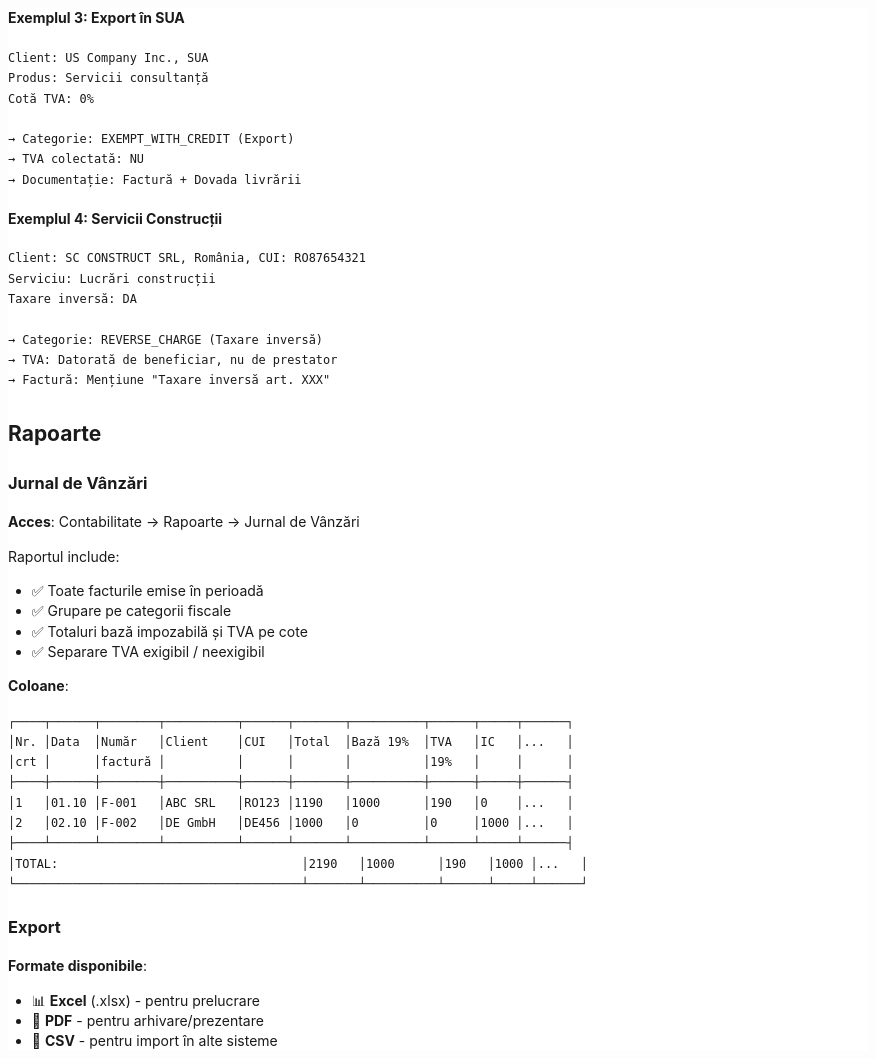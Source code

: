 #### Exemplul 3: Export în SUA
```
Client: US Company Inc., SUA
Produs: Servicii consultanță
Cotă TVA: 0%

→ Categorie: EXEMPT_WITH_CREDIT (Export)
→ TVA colectată: NU
→ Documentație: Factură + Dovada livrării
```

#### Exemplul 4: Servicii Construcții
```
Client: SC CONSTRUCT SRL, România, CUI: RO87654321
Serviciu: Lucrări construcții
Taxare inversă: DA

→ Categorie: REVERSE_CHARGE (Taxare inversă)
→ TVA: Datorată de beneficiar, nu de prestator
→ Factură: Mențiune "Taxare inversă art. XXX"
```

## Rapoarte

### Jurnal de Vânzări

**Acces**: Contabilitate → Rapoarte → Jurnal de Vânzări

Raportul include:
- ✅ Toate facturile emise în perioadă
- ✅ Grupare pe categorii fiscale
- ✅ Totaluri bază impozabilă și TVA pe cote
- ✅ Separare TVA exigibil / neexigibil

**Coloane**:
```
┌────┬──────┬────────┬──────────┬──────┬───────┬──────────┬──────┬─────┬──────┐
│Nr. │Data  │Număr   │Client    │CUI   │Total  │Bază 19%  │TVA   │IC   │...   │
│crt │      │factură │          │      │       │          │19%   │     │      │
├────┼──────┼────────┼──────────┼──────┼───────┼──────────┼──────┼─────┼──────┤
│1   │01.10 │F-001   │ABC SRL   │RO123 │1190   │1000      │190   │0    │...   │
│2   │02.10 │F-002   │DE GmbH   │DE456 │1000   │0         │0     │1000 │...   │
├────┴──────┴────────┴──────────┴──────┴───────┴──────────┴──────┴─────┴──────┤
│TOTAL:                                  │2190   │1000      │190   │1000 │...   │
└────────────────────────────────────────┴───────┴──────────┴──────┴─────┴──────┘
```

### Export

**Formate disponibile**:
- 📊 **Excel** (.xlsx) - pentru prelucrare
- 📄 **PDF** - pentru arhivare/prezentare
- 💾 **CSV** - pentru import în alte sisteme
